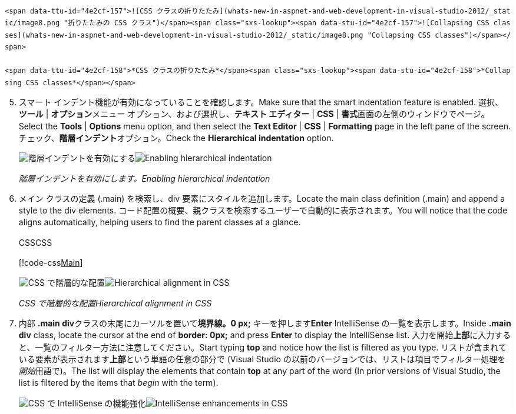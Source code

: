     <span data-ttu-id="4e2cf-157">![CSS クラスの折りたたみ](whats-new-in-aspnet-and-web-development-in-visual-studio-2012/_static/image8.png "折りたたみの CSS クラス")</span><span class="sxs-lookup"><span data-stu-id="4e2cf-157">![Collapsing CSS classes](whats-new-in-aspnet-and-web-development-in-visual-studio-2012/_static/image8.png "Collapsing CSS classes")</span></span>

    <span data-ttu-id="4e2cf-158">*CSS クラスの折りたたみ*</span><span class="sxs-lookup"><span data-stu-id="4e2cf-158">*Collapsing CSS classes*</span></span>
5. <span data-ttu-id="4e2cf-159">スマート インデント機能が有効になっていることを確認します。</span><span class="sxs-lookup"><span data-stu-id="4e2cf-159">Make sure that the smart indentation feature is enabled.</span></span> <span data-ttu-id="4e2cf-160">選択、**ツール** | **オプション**メニュー オプション、および選択し、**テキスト エディター** | **CSS**  | **書式**画面の左側のウィンドウでページ。</span><span class="sxs-lookup"><span data-stu-id="4e2cf-160">Select the **Tools** | **Options** menu option, and then select the **Text Editor** | **CSS** | **Formatting** page in the left pane of the screen.</span></span> <span data-ttu-id="4e2cf-161">チェック、**階層インデント**オプション。</span><span class="sxs-lookup"><span data-stu-id="4e2cf-161">Check the **Hierarchical indentation** option.</span></span>

    <span data-ttu-id="4e2cf-162">![階層インデントを有効にする](whats-new-in-aspnet-and-web-development-in-visual-studio-2012/_static/image9.png "階層インデントを有効にします。")</span><span class="sxs-lookup"><span data-stu-id="4e2cf-162">![Enabling hierarchical indentation](whats-new-in-aspnet-and-web-development-in-visual-studio-2012/_static/image9.png "Enabling hierarchical indentation")</span></span>

    <span data-ttu-id="4e2cf-163">*階層インデントを有効にします。*</span><span class="sxs-lookup"><span data-stu-id="4e2cf-163">*Enabling hierarchical indentation*</span></span>
6. <span data-ttu-id="4e2cf-164">メイン クラスの定義 (.main) を検索し、div 要素にスタイルを追加します。</span><span class="sxs-lookup"><span data-stu-id="4e2cf-164">Locate the main class definition (.main) and append a style to the div elements.</span></span> <span data-ttu-id="4e2cf-165">コード配置の概要、親クラスを検索するユーザーで自動的に表示されます。</span><span class="sxs-lookup"><span data-stu-id="4e2cf-165">You will notice that the code aligns automatically, helping users to find the parent classes at a glance.</span></span>

    <span data-ttu-id="4e2cf-166">CSS</span><span class="sxs-lookup"><span data-stu-id="4e2cf-166">CSS</span></span>

    [!code-css[Main](whats-new-in-aspnet-and-web-development-in-visual-studio-2012/samples/sample1.css)]

    <span data-ttu-id="4e2cf-167">![CSS で階層的な配置](whats-new-in-aspnet-and-web-development-in-visual-studio-2012/_static/image10.png "CSS 内の階層の配置")</span><span class="sxs-lookup"><span data-stu-id="4e2cf-167">![Hierarchical alignment in CSS](whats-new-in-aspnet-and-web-development-in-visual-studio-2012/_static/image10.png "Hierarchical alignment in CSS")</span></span>

    <span data-ttu-id="4e2cf-168">*CSS で階層的な配置*</span><span class="sxs-lookup"><span data-stu-id="4e2cf-168">*Hierarchical alignment in CSS*</span></span>
7. <span data-ttu-id="4e2cf-169">内部 **.main div**クラスの末尾にカーソルを置いて**境界線。0 px;** キーを押します**Enter** IntelliSense の一覧を表示します。</span><span class="sxs-lookup"><span data-stu-id="4e2cf-169">Inside **.main div** class, locate the cursor at the end of **border: 0px;** and press **Enter** to display the IntelliSense list.</span></span> <span data-ttu-id="4e2cf-170">入力を開始**上部**に入力すると、一覧のフィルター方法に注意してください。</span><span class="sxs-lookup"><span data-stu-id="4e2cf-170">Start typing **top** and notice how the list is filtered as you type.</span></span> <span data-ttu-id="4e2cf-171">リストが含まれている要素が表示されます**上部**という単語の任意の部分で (Visual Studio の以前のバージョンでは、リストは項目でフィルター処理を*開始*用語で)。</span><span class="sxs-lookup"><span data-stu-id="4e2cf-171">The list will display the elements that contain **top** at any part of the word (In prior versions of Visual Studio, the list is filtered by the items that *begin* with the term).</span></span>

    <span data-ttu-id="4e2cf-172">![CSS で IntelliSense の機能強化](whats-new-in-aspnet-and-web-development-in-visual-studio-2012/_static/image11.png "CSS で IntelliSense の機能強化")</span><span class="sxs-lookup"><span data-stu-id="4e2cf-172">![IntelliSense enhancements in CSS](whats-new-in-aspnet-and-web-development-in-visual-studio-2012/_static/image11.png "IntelliSense enhancements in CSS")</span></span>
